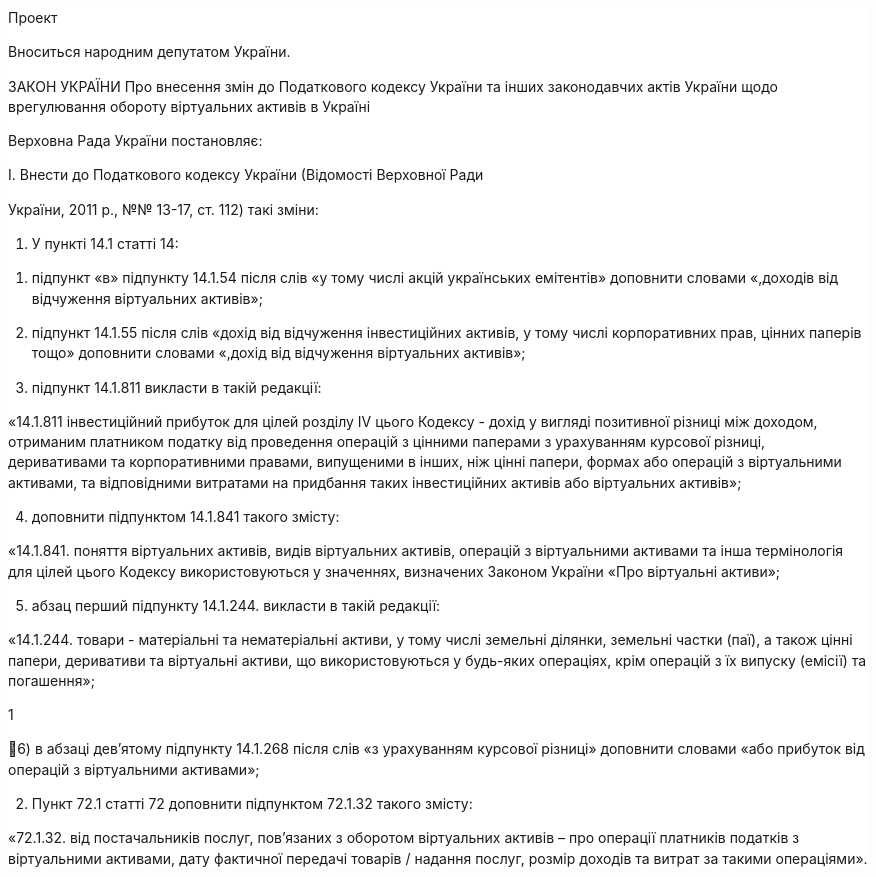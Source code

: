 Проект

Вноситься
народним депутатом України.

ЗАКОН УКРАЇНИ
Про внесення змін до Податкового кодексу України та інших
законодавчих актів України щодо врегулювання обороту
віртуальних активів в Україні

Верховна Рада України постановляє:

I.  Внести  до  Податкового  кодексу  України  (Відомості  Верховної  Ради

України, 2011 р., №№ 13-17, ст. 112) такі зміни:

1.  У пункті 14.1 статті 14:

1)  підпункт  «в»  підпункту  14.1.54  після  слів  «у  тому  числі  акцій
українських  емітентів»  доповнити  словами  «,доходів  від  відчуження
віртуальних активів»;

2)  підпункт  14.1.55  після  слів  «дохід  від  відчуження  інвестиційних
активів, у тому числі корпоративних прав, цінних паперів тощо» доповнити
словами «,дохід від відчуження віртуальних активів»;

3) підпункт 14.1.811 викласти в такій редакції:

«14.1.811  інвестиційний  прибуток  для  цілей  розділу  IV  цього  Кодексу  -
дохід  у  вигляді  позитивної  різниці  між  доходом,  отриманим  платником
податку від проведення операцій з цінними паперами з урахуванням курсової
різниці, деривативами та корпоративними правами, випущеними в інших, ніж
цінні папери, формах або операцій з віртуальними активами, та відповідними
витратами  на  придбання  таких  інвестиційних  активів  або  віртуальних
активів»;

 4) доповнити підпунктом 14.1.841 такого змісту:

«14.1.841.   поняття  віртуальних  активів,  видів  віртуальних  активів,
операцій  з  віртуальними  активами  та  інша  термінологія  для  цілей  цього
Кодексу  використовуються  у  значеннях,  визначених  Законом  України  «Про
віртуальні активи»;

5) абзац перший підпункту 14.1.244. викласти в такій редакції:

«14.1.244.  товари  -  матеріальні  та  нематеріальні  активи,  у  тому  числі
земельні ділянки, земельні частки (паї), а також цінні папери,  деривативи та
віртуальні активи, що використовуються у будь-яких операціях, крім операцій
з їх випуску (емісії) та погашення»;

1

6)  в  абзаці  дев’ятому  підпункту  14.1.268  після  слів  «з  урахуванням
курсової  різниці»  доповнити  словами  «або  прибуток  від  операцій  з
віртуальними активами»;

2. Пункт 72.1 статті 72 доповнити підпунктом 72.1.32 такого змісту:

«72.1.32. від постачальників послуг, пов’язаних з оборотом віртуальних
активів  –  про  операції  платників  податків  з  віртуальними  активами,  дату
фактичної  передачі  товарів  /  надання  послуг,  розмір  доходів  та  витрат  за
такими операціями».
